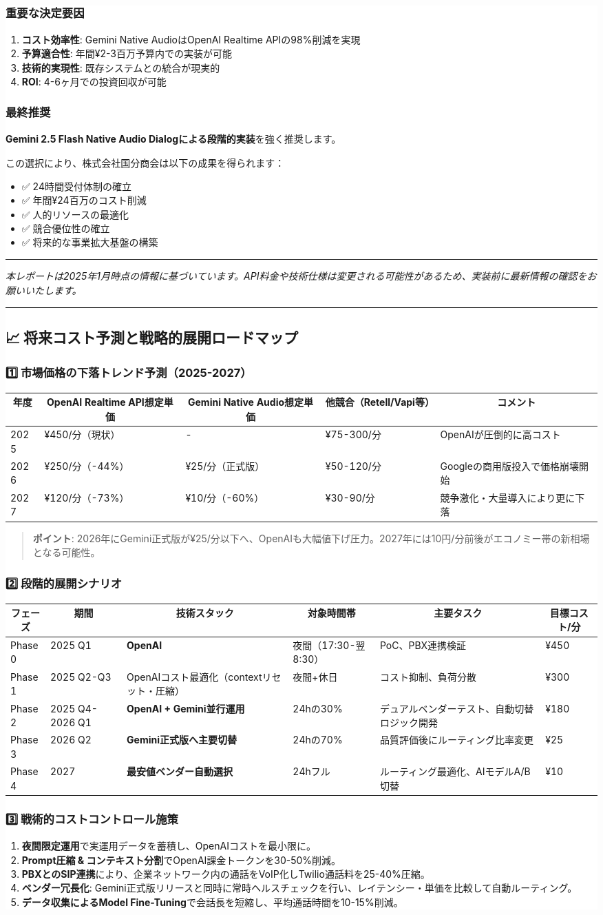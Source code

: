 ### 重要な決定要因

1. **コスト効率性**: Gemini Native AudioはOpenAI Realtime APIの98%削減を実現
2. **予算適合性**: 年間¥2-3百万予算内での実装が可能
3. **技術的実現性**: 既存システムとの統合が現実的
4. **ROI**: 4-6ヶ月での投資回収が可能

### 最終推奨

**Gemini 2.5 Flash Native Audio Dialogによる段階的実装**を強く推奨します。

この選択により、株式会社国分商会は以下の成果を得られます：

- ✅ 24時間受付体制の確立
- ✅ 年間¥24百万のコスト削減
- ✅ 人的リソースの最適化  
- ✅ 競合優位性の確立
- ✅ 将来的な事業拡大基盤の構築

---

*本レポートは2025年1月時点の情報に基づいています。API料金や技術仕様は変更される可能性があるため、実装前に最新情報の確認をお願いいたします。*

---

## 📈 将来コスト予測と戦略的展開ロードマップ

### 1️⃣ **市場価格の下落トレンド予測（2025-2027）**
| 年度 | OpenAI Realtime API想定単価 | Gemini Native Audio想定単価 | 他競合（Retell/Vapi等） | コメント |
|------|---------------------------|----------------------------|------------------------|-----------|
| 2025 | ¥450/分（現状） | -  | ¥75-300/分 | OpenAIが圧倒的に高コスト |
| 2026 | ¥250/分（-44%） | ¥25/分（正式版） | ¥50-120/分 | Googleの商用版投入で価格崩壊開始 |
| 2027 | ¥120/分（-73%） | ¥10/分（-60%） | ¥30-90/分 | 競争激化・大量導入により更に下落 |

> **ポイント**: 2026年にGemini正式版が¥25/分以下へ、OpenAIも大幅値下げ圧力。2027年には10円/分前後がエコノミー帯の新相場となる可能性。

### 2️⃣ **段階的展開シナリオ**
| フェーズ | 期間 | 技術スタック | 対象時間帯 | 主要タスク | 目標コスト/分 |
|---------|------|--------------|------------|-------------|---------------|
| Phase 0 | 2025 Q1 | **OpenAI** | 夜間（17:30-翌8:30） | PoC、PBX連携検証 | ¥450 |
| Phase 1 | 2025 Q2-Q3 | OpenAIコスト最適化（contextリセット・圧縮） | 夜間+休日 | コスト抑制、負荷分散 | ¥300 |
| Phase 2 | 2025 Q4-2026 Q1 | **OpenAI + Gemini並行運用** | 24hの30% | デュアルベンダーテスト、自動切替ロジック開発 | ¥180 |
| Phase 3 | 2026 Q2 | **Gemini正式版へ主要切替** | 24hの70% | 品質評価後にルーティング比率変更 | ¥25 |
| Phase 4 | 2027 | **最安値ベンダー自動選択** | 24hフル | ルーティング最適化、AIモデルA/B切替 | ¥10 |

### 3️⃣ **戦術的コストコントロール施策**
1. **夜間限定運用**で実運用データを蓄積し、OpenAIコストを最小限に。
2. **Prompt圧縮 & コンテキスト分割**でOpenAI課金トークンを30-50%削減。
3. **PBXとのSIP連携**により、企業ネットワーク内の通話をVoIP化しTwilio通話料を25-40%圧縮。
4. **ベンダー冗長化**: Gemini正式版リリースと同時に常時ヘルスチェックを行い、レイテンシー・単価を比較して自動ルーティング。
5. **データ収集によるModel Fine-Tuning**で会話長を短縮し、平均通話時間を10-15%削減。
